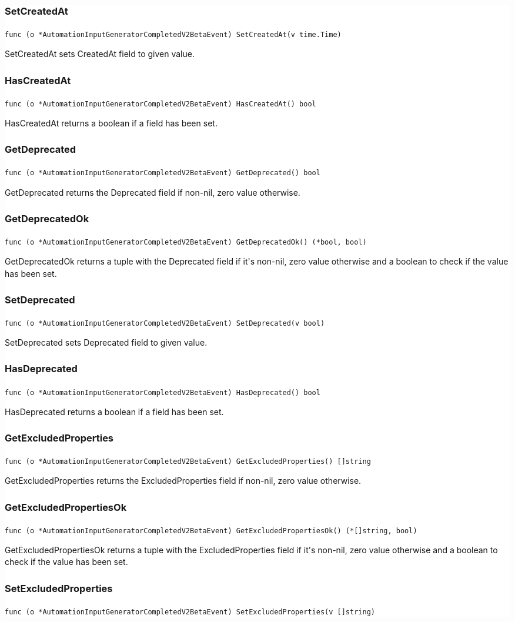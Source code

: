 ### SetCreatedAt

`func (o *AutomationInputGeneratorCompletedV2BetaEvent) SetCreatedAt(v time.Time)`

SetCreatedAt sets CreatedAt field to given value.

### HasCreatedAt

`func (o *AutomationInputGeneratorCompletedV2BetaEvent) HasCreatedAt() bool`

HasCreatedAt returns a boolean if a field has been set.

### GetDeprecated

`func (o *AutomationInputGeneratorCompletedV2BetaEvent) GetDeprecated() bool`

GetDeprecated returns the Deprecated field if non-nil, zero value otherwise.

### GetDeprecatedOk

`func (o *AutomationInputGeneratorCompletedV2BetaEvent) GetDeprecatedOk() (*bool, bool)`

GetDeprecatedOk returns a tuple with the Deprecated field if it's non-nil, zero value otherwise
and a boolean to check if the value has been set.

### SetDeprecated

`func (o *AutomationInputGeneratorCompletedV2BetaEvent) SetDeprecated(v bool)`

SetDeprecated sets Deprecated field to given value.

### HasDeprecated

`func (o *AutomationInputGeneratorCompletedV2BetaEvent) HasDeprecated() bool`

HasDeprecated returns a boolean if a field has been set.

### GetExcludedProperties

`func (o *AutomationInputGeneratorCompletedV2BetaEvent) GetExcludedProperties() []string`

GetExcludedProperties returns the ExcludedProperties field if non-nil, zero value otherwise.

### GetExcludedPropertiesOk

`func (o *AutomationInputGeneratorCompletedV2BetaEvent) GetExcludedPropertiesOk() (*[]string, bool)`

GetExcludedPropertiesOk returns a tuple with the ExcludedProperties field if it's non-nil, zero value otherwise
and a boolean to check if the value has been set.

### SetExcludedProperties

`func (o *AutomationInputGeneratorCompletedV2BetaEvent) SetExcludedProperties(v []string)`
